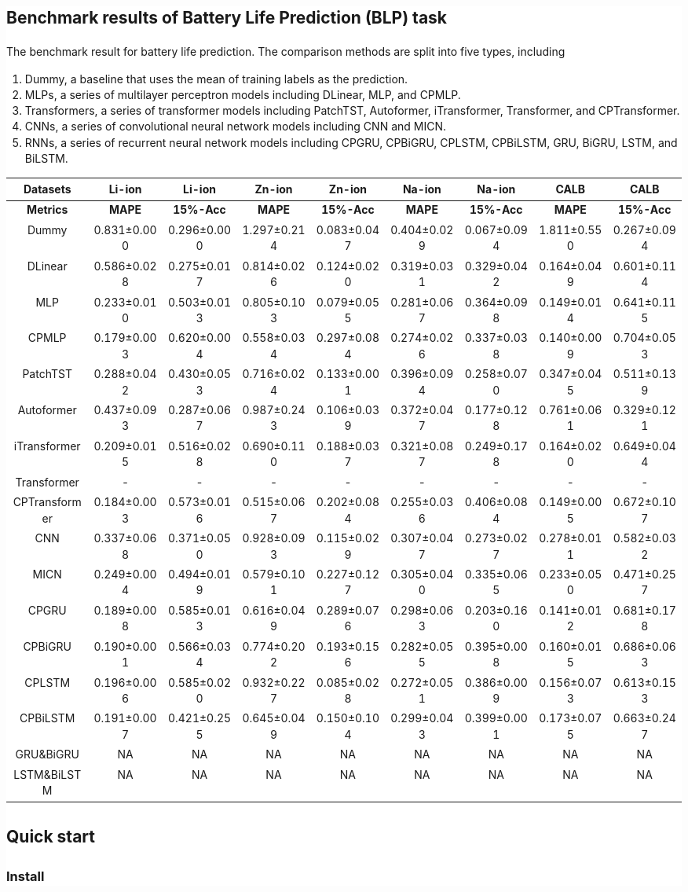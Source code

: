 ## Benchmark results of Battery Life Prediction (BLP) task

The benchmark result for battery life prediction. The comparison methods are split into five types, including

1. Dummy, a baseline that uses the mean of training labels as the prediction.
2. MLPs, a series of multilayer perceptron models including DLinear, MLP, and CPMLP.
3. Transformers, a series of transformer models including PatchTST, Autoformer, iTransformer, Transformer, and CPTransformer.
4. CNNs, a series of convolutional neural network models including CNN and MICN.
5. RNNs, a series of recurrent neural network models including CPGRU, CPBiGRU, CPLSTM, CPBiLSTM, GRU, BiGRU, LSTM, and BiLSTM.

|   Datasets    |   Li-ion    |   Li-ion    |   Zn-ion    |   Zn-ion    |   Na-ion    |   Na-ion    |    CALB     |    CALB     |
| :-----------: | :---------: | :---------: | :---------: | :---------: | :---------: | :---------: | :---------: | :---------: |
|  **Metrics**  |  **MAPE**   | **15%-Acc** |  **MAPE**   | **15%-Acc** |  **MAPE**   | **15%-Acc** |  **MAPE**   | **15%-Acc** |
|     Dummy     | 0.831±0.000 | 0.296±0.000 | 1.297±0.214 | 0.083±0.047 | 0.404±0.029 | 0.067±0.094 | 1.811±0.550 | 0.267±0.094 |
|    DLinear    | 0.586±0.028 | 0.275±0.017 | 0.814±0.026 | 0.124±0.020 | 0.319±0.031 | 0.329±0.042 | 0.164±0.049 | 0.601±0.114 |
|      MLP      | 0.233±0.010 | 0.503±0.013 | 0.805±0.103 | 0.079±0.055 | 0.281±0.067 | 0.364±0.098 | 0.149±0.014 | 0.641±0.115 |
|     CPMLP     | 0.179±0.003 | 0.620±0.004 | 0.558±0.034 | 0.297±0.084 | 0.274±0.026 | 0.337±0.038 | 0.140±0.009 | 0.704±0.053 |
|   PatchTST    | 0.288±0.042 | 0.430±0.053 | 0.716±0.024 | 0.133±0.001 | 0.396±0.094 | 0.258±0.070 | 0.347±0.045 | 0.511±0.139 |
|  Autoformer   | 0.437±0.093 | 0.287±0.067 | 0.987±0.243 | 0.106±0.039 | 0.372±0.047 | 0.177±0.128 | 0.761±0.061 | 0.329±0.121 |
| iTransformer  | 0.209±0.015 | 0.516±0.028 | 0.690±0.110 | 0.188±0.037 | 0.321±0.087 | 0.249±0.178 | 0.164±0.020 | 0.649±0.044 |
|  Transformer  |      -      |      -      |      -      |      -      |      -      |      -      |      -      |      -      |
| CPTransformer | 0.184±0.003 | 0.573±0.016 | 0.515±0.067 | 0.202±0.084 | 0.255±0.036 | 0.406±0.084 | 0.149±0.005 | 0.672±0.107 |
|      CNN      | 0.337±0.068 | 0.371±0.050 | 0.928±0.093 | 0.115±0.029 | 0.307±0.047 | 0.273±0.027 | 0.278±0.011 | 0.582±0.032 |
|     MICN      | 0.249±0.004 | 0.494±0.019 | 0.579±0.101 | 0.227±0.127 | 0.305±0.040 | 0.335±0.065 | 0.233±0.050 | 0.471±0.257 |
|     CPGRU     | 0.189±0.008 | 0.585±0.013 | 0.616±0.049 | 0.289±0.076 | 0.298±0.063 | 0.203±0.160 | 0.141±0.012 | 0.681±0.178 |
|    CPBiGRU    | 0.190±0.001 | 0.566±0.034 | 0.774±0.202 | 0.193±0.156 | 0.282±0.055 | 0.395±0.008 | 0.160±0.015 | 0.686±0.063 |
|    CPLSTM     | 0.196±0.006 | 0.585±0.020 | 0.932±0.227 | 0.085±0.028 | 0.272±0.051 | 0.386±0.009 | 0.156±0.073 | 0.613±0.153 |
|   CPBiLSTM    | 0.191±0.007 | 0.421±0.255 | 0.645±0.049 | 0.150±0.104 | 0.299±0.043 | 0.399±0.001 | 0.173±0.075 | 0.663±0.247 |
|   GRU&BiGRU   |     NA      |     NA      |     NA      |     NA      |     NA      |     NA      |     NA      |     NA      |
|  LSTM&BiLSTM  |     NA      |     NA      |     NA      |     NA      |     NA      |     NA      |     NA      |     NA      |

## Quick start

### Install
